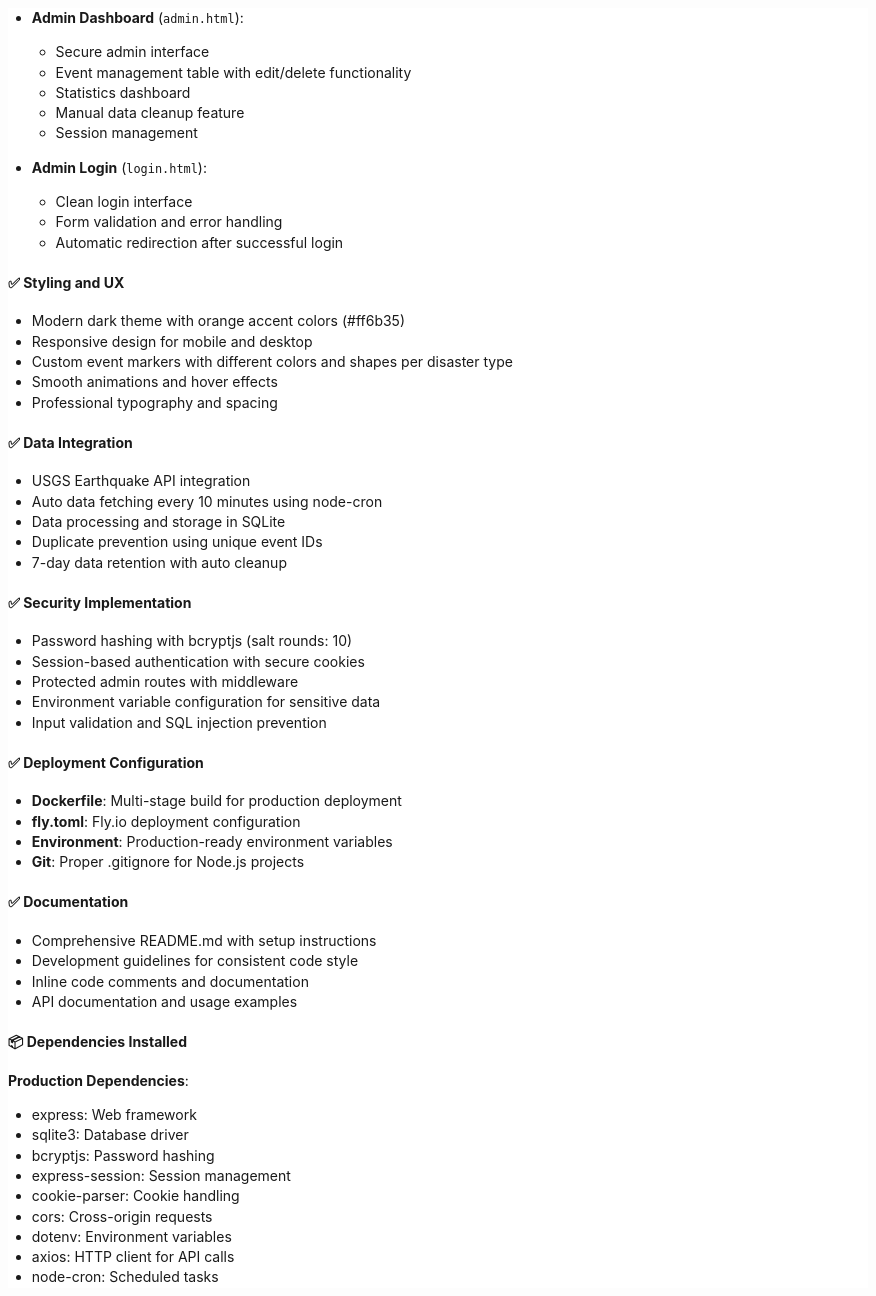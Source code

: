 - **Admin Dashboard** (`admin.html`):
  - Secure admin interface
  - Event management table with edit/delete functionality
  - Statistics dashboard
  - Manual data cleanup feature
  - Session management

- **Admin Login** (`login.html`):
  - Clean login interface
  - Form validation and error handling
  - Automatic redirection after successful login

#### ✅ Styling and UX
- Modern dark theme with orange accent colors (#ff6b35)
- Responsive design for mobile and desktop
- Custom event markers with different colors and shapes per disaster type
- Smooth animations and hover effects
- Professional typography and spacing

#### ✅ Data Integration
- USGS Earthquake API integration
- Auto data fetching every 10 minutes using node-cron
- Data processing and storage in SQLite
- Duplicate prevention using unique event IDs
- 7-day data retention with auto cleanup

#### ✅ Security Implementation
- Password hashing with bcryptjs (salt rounds: 10)
- Session-based authentication with secure cookies
- Protected admin routes with middleware
- Environment variable configuration for sensitive data
- Input validation and SQL injection prevention

#### ✅ Deployment Configuration
- **Dockerfile**: Multi-stage build for production deployment
- **fly.toml**: Fly.io deployment configuration
- **Environment**: Production-ready environment variables
- **Git**: Proper .gitignore for Node.js projects

#### ✅ Documentation
- Comprehensive README.md with setup instructions
- Development guidelines for consistent code style
- Inline code comments and documentation
- API documentation and usage examples

#### 📦 Dependencies Installed
**Production Dependencies**:
- express: Web framework
- sqlite3: Database driver
- bcryptjs: Password hashing
- express-session: Session management
- cookie-parser: Cookie handling
- cors: Cross-origin requests
- dotenv: Environment variables
- axios: HTTP client for API calls
- node-cron: Scheduled tasks
